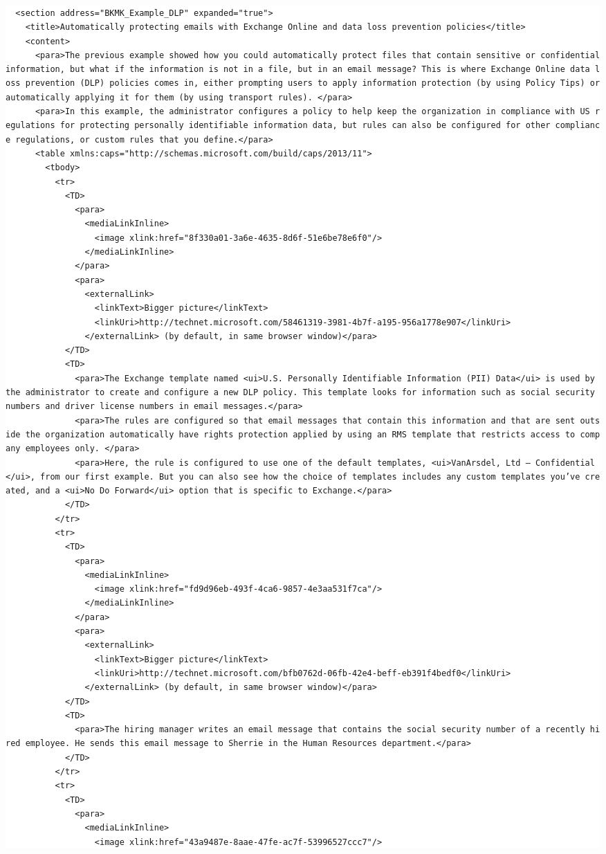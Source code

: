       <section address="BKMK_Example_DLP" expanded="true">
        <title>Automatically protecting emails with Exchange Online and data loss prevention policies</title>
        <content>
          <para>The previous example showed how you could automatically protect files that contain sensitive or confidential information, but what if the information is not in a file, but in an email message? This is where Exchange Online data loss prevention (DLP) policies comes in, either prompting users to apply information protection (by using Policy Tips) or automatically applying it for them (by using transport rules). </para>
          <para>In this example, the administrator configures a policy to help keep the organization in compliance with US regulations for protecting personally identifiable information data, but rules can also be configured for other compliance regulations, or custom rules that you define.</para>
          <table xmlns:caps="http://schemas.microsoft.com/build/caps/2013/11">
            <tbody>
              <tr>
                <TD>
                  <para>
                    <mediaLinkInline>
                      <image xlink:href="8f330a01-3a6e-4635-8d6f-51e6be78e6f0"/>
                    </mediaLinkInline>
                  </para>
                  <para>
                    <externalLink>
                      <linkText>Bigger picture</linkText>
                      <linkUri>http://technet.microsoft.com/58461319-3981-4b7f-a195-956a1778e907</linkUri>
                    </externalLink> (by default, in same browser window)</para>
                </TD>
                <TD>
                  <para>The Exchange template named <ui>U.S. Personally Identifiable Information (PII) Data</ui> is used by the administrator to create and configure a new DLP policy. This template looks for information such as social security numbers and driver license numbers in email messages.</para>
                  <para>The rules are configured so that email messages that contain this information and that are sent outside the organization automatically have rights protection applied by using an RMS template that restricts access to company employees only. </para>
                  <para>Here, the rule is configured to use one of the default templates, <ui>VanArsdel, Ltd – Confidential</ui>, from our first example. But you can also see how the choice of templates includes any custom templates you’ve created, and a <ui>No Do Forward</ui> option that is specific to Exchange.</para>
                </TD>
              </tr>
              <tr>
                <TD>
                  <para>
                    <mediaLinkInline>
                      <image xlink:href="fd9d96eb-493f-4ca6-9857-4e3aa531f7ca"/>
                    </mediaLinkInline>
                  </para>
                  <para>
                    <externalLink>
                      <linkText>Bigger picture</linkText>
                      <linkUri>http://technet.microsoft.com/bfb0762d-06fb-42e4-beff-eb391f4bedf0</linkUri>
                    </externalLink> (by default, in same browser window)</para>
                </TD>
                <TD>
                  <para>The hiring manager writes an email message that contains the social security number of a recently hired employee. He sends this email message to Sherrie in the Human Resources department.</para>
                </TD>
              </tr>
              <tr>
                <TD>
                  <para>
                    <mediaLinkInline>
                      <image xlink:href="43a9487e-8aae-47fe-ac7f-53996527ccc7"/>
